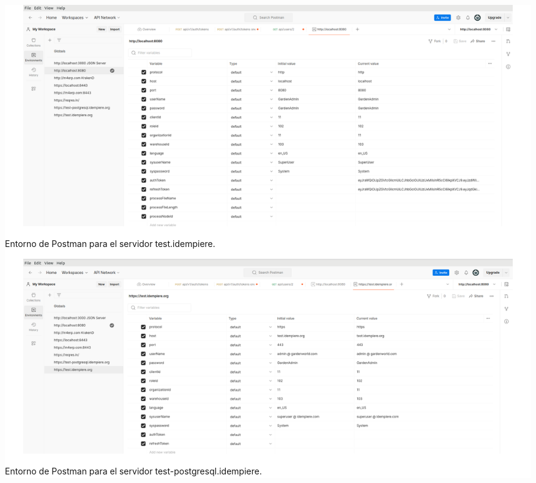<div align="center">
<a href="AMERPSOFT_logo">
<img src="./images/postman_localhost_env.png" alt="Logo" width="800">
</a>
</div>

Entorno de Postman para el servidor test.idempiere.

<div align="center">
<a href="AMERPSOFT_logo">
<img src="./images/postman_test_env.png" alt="Logo" width="800">
</a>
</div>

Entorno de Postman para el servidor test-postgresql.idempiere.
